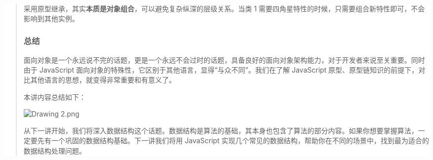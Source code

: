 >
> 采用原型继承，其实**本质是对象组合**，可以避免复杂纵深的层级关系。当类 1 需要四角星特性的时候，只需要组合新特性即可，不会影响到其他实例。
>
> ### 总结
>
> 面向对象是一个永远说不完的话题，更是一个永远不会过时的话题，具备良好的面向对象架构能力，对于开发者来说至关重要。同时由于 JavaScript 面向对象的特殊性，它区别于其他语言，显得“与众不同”。我们在了解 JavaScript 原型、原型链知识的前提下，对比其他语言的思想，就变得非常重要和有意义了。
>
> 本讲内容总结如下：
>
> ![Drawing 2.png](https://s0.lgstatic.com/i/image6/M00/03/02/Cgp9HWAeXoaAKvD-AAG_qfSV0Ls210.png)
>
> 从下一讲开始，我们将深入数据结构这个话题。数据结构是算法的基础，其本身也包含了算法的部分内容。如果你想要掌握算法，一定要先有一个巩固的数据结构基础。下一讲我们将用 JavaScript 实现几个常见的数据结构，帮助你在不同的场景中，找到最为适合的数据结构处理问题。